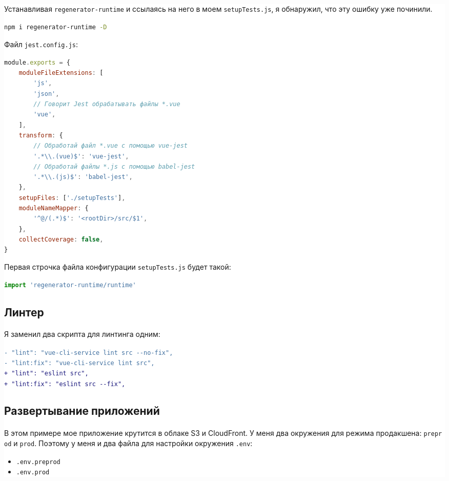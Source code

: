 Устанавливая `regenerator-runtime` и ссылаясь на него в моем `setupTests.js`, я обнаружил, что эту ошибку уже починили.

```bash
npm i regenerator-runtime -D
```

Файл `jest.config.js`:

```js
module.exports = {
    moduleFileExtensions: [
        'js',
        'json',
        // Говорит Jest обрабатывать файлы *.vue
        'vue',
    ],
    transform: {
        // Обработай файл *.vue с помощью vue-jest
        '.*\\.(vue)$': 'vue-jest',
        // Обработай файлы *.js с помощью babel-jest
        '.*\\.(js)$': 'babel-jest',
    },
    setupFiles: ['./setupTests'],
    moduleNameMapper: {
        '^@/(.*)$': '<rootDir>/src/$1',
    },
    collectCoverage: false,
}
```

Первая строчка файла конфигурации `setupTests.js` будет такой:

```js
import 'regenerator-runtime/runtime'
```

## Линтер

Я заменил два скрипта для линтинга одним:

```diff
- "lint": "vue-cli-service lint src --no-fix",
- "lint:fix": "vue-cli-service lint src",
+ "lint": "eslint src",
+ "lint:fix": "eslint src --fix",
```

## Развертывание приложений

В этом примере мое приложение крутится в облаке S3 и CloudFront. У меня два окружения для режима продакшена: `preprod` и `prod`. Поэтому у меня и два файла для настройки окружения `.env`:

- `.env.preprod`
- `.env.prod`
